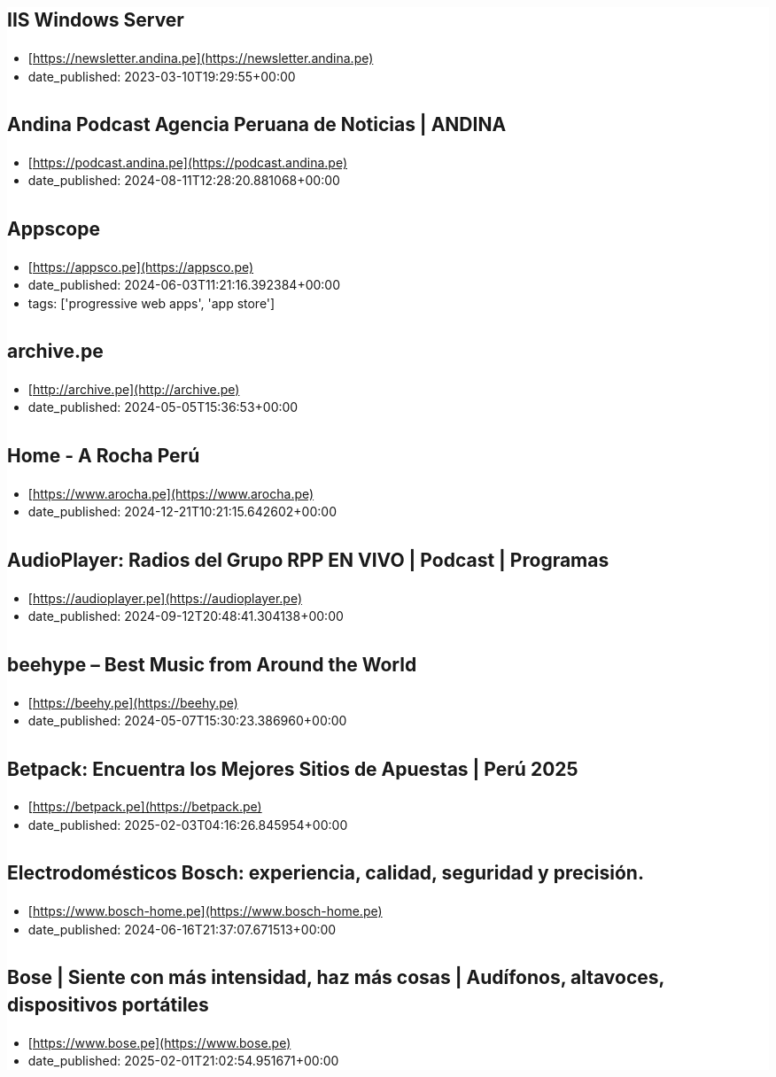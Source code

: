  ## IIS Windows Server
 - [https://newsletter.andina.pe](https://newsletter.andina.pe)
 - date_published: 2023-03-10T19:29:55+00:00

 ## Andina Podcast Agencia Peruana de Noticias | ANDINA
 - [https://podcast.andina.pe](https://podcast.andina.pe)
 - date_published: 2024-08-11T12:28:20.881068+00:00

 ## Appscope
 - [https://appsco.pe](https://appsco.pe)
 - date_published: 2024-06-03T11:21:16.392384+00:00
 - tags: ['progressive web apps', 'app store']

 ## archive.pe
 - [http://archive.pe](http://archive.pe)
 - date_published: 2024-05-05T15:36:53+00:00

 ## Home - A Rocha Perú
 - [https://www.arocha.pe](https://www.arocha.pe)
 - date_published: 2024-12-21T10:21:15.642602+00:00

 ## AudioPlayer: Radios del Grupo RPP EN VIVO | Podcast | Programas
 - [https://audioplayer.pe](https://audioplayer.pe)
 - date_published: 2024-09-12T20:48:41.304138+00:00

 ## beehype – Best Music from Around the World
 - [https://beehy.pe](https://beehy.pe)
 - date_published: 2024-05-07T15:30:23.386960+00:00

 ## Betpack: Encuentra los Mejores Sitios de Apuestas | Perú 2025
 - [https://betpack.pe](https://betpack.pe)
 - date_published: 2025-02-03T04:16:26.845954+00:00

 ## Electrodomésticos Bosch: experiencia, calidad, seguridad y precisión.
 - [https://www.bosch-home.pe](https://www.bosch-home.pe)
 - date_published: 2024-06-16T21:37:07.671513+00:00

 ## Bose | Siente con más intensidad, haz más cosas | Audífonos, altavoces, dispositivos portátiles
 - [https://www.bose.pe](https://www.bose.pe)
 - date_published: 2025-02-01T21:02:54.951671+00:00
